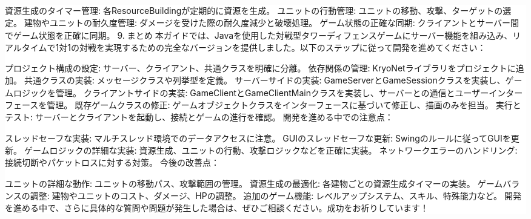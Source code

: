 資源生成のタイマー管理: 各ResourceBuildingが定期的に資源を生成。
ユニットの行動管理: ユニットの移動、攻撃、ターゲットの選定。
建物やユニットの耐久度管理: ダメージを受けた際の耐久度減少と破壊処理。
ゲーム状態の正確な同期: クライアントとサーバー間でゲーム状態を正確に同期。
9. まとめ
本ガイドでは、Javaを使用した対戦型タワーディフェンスゲームにサーバー機能を組み込み、リアルタイムで1対1の対戦を実現するための完全なバージョンを提供しました。以下のステップに従って開発を進めてください：

プロジェクト構成の設定: サーバー、クライアント、共通クラスを明確に分離。
依存関係の管理: KryoNetライブラリをプロジェクトに追加。
共通クラスの実装: メッセージクラスや列挙型を定義。
サーバーサイドの実装: GameServerとGameSessionクラスを実装し、ゲームロジックを管理。
クライアントサイドの実装: GameClientとGameClientMainクラスを実装し、サーバーとの通信とユーザーインターフェースを管理。
既存ゲームクラスの修正: ゲームオブジェクトクラスをインターフェースに基づいて修正し、描画のみを担当。
実行とテスト: サーバーとクライアントを起動し、接続とゲームの進行を確認。
開発を進める中での注意点：

スレッドセーフな実装: マルチスレッド環境でのデータアクセスに注意。
GUIのスレッドセーフな更新: Swingのルールに従ってGUIを更新。
ゲームロジックの詳細な実装: 資源生成、ユニットの行動、攻撃ロジックなどを正確に実装。
ネットワークエラーのハンドリング: 接続切断やパケットロスに対する対策。
今後の改善点：

ユニットの詳細な動作: ユニットの移動パス、攻撃範囲の管理。
資源生成の最適化: 各建物ごとの資源生成タイマーの実装。
ゲームバランスの調整: 建物やユニットのコスト、ダメージ、HPの調整。
追加のゲーム機能: レベルアップシステム、スキル、特殊能力など。
開発を進める中で、さらに具体的な質問や問題が発生した場合は、ぜひご相談ください。成功をお祈りしています！